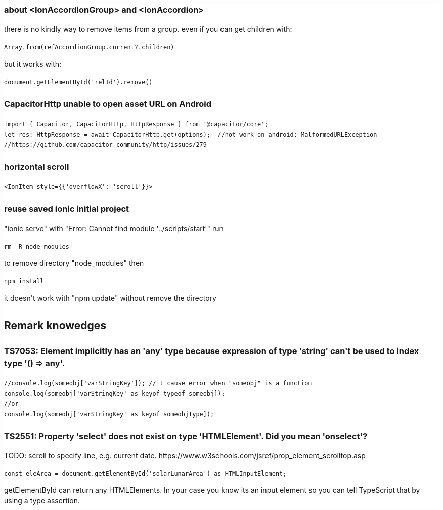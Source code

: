### about \<IonAccordionGroup\> and \<IonAccordion\>
there is no kindly way to remove items from a group. even if you can get children with:
```
Array.from(refAccordionGroup.current?.children)
```
but it works with:
```
document.getElementById('relId').remove()
```

### CapacitorHttp unable to open asset URL on Android
```
import { Capacitor, CapacitorHttp, HttpResponse } from '@capacitor/core';
let res: HttpResponse = await CapacitorHttp.get(options);  //not work on android: MalformedURLException
//https://github.com/capacitor-community/http/issues/279
```

### horizontal scroll
```
<IonItem style={{'overflowX': 'scroll'}}>
```

### reuse saved ionic initial project
"ionic serve" with "Error: Cannot find module '../scripts/start'"
run
```
rm -R node_modules
```
to remove directory "node_modules" then
```
npm install
```
it doesn't work with "npm update" without remove the directory

## Remark knowedges

### TS7053: Element implicitly has an 'any' type because expression of type 'string' can't be used to index type '() => any'.
```
//console.log(someobj['varStringKey']); //it cause error when "someobj" is a function
console.log(someobj['varStringKey' as keyof typeof someobj]);
//or
console.log(someobj['varStringKey' as keyof someobjType]);
```

### TS2551: Property 'select' does not exist on type 'HTMLElement'. Did you mean 'onselect'?
TODO: scroll to specify line, e.g. current date.
https://www.w3schools.com/jsref/prop_element_scrolltop.asp
```
const eleArea = document.getElementById('solarLunarArea') as HTMLInputElement;
```
getElementById can return any HTMLElements. In your case you know its an input element so you can tell TypeScript that by using a type assertion.
